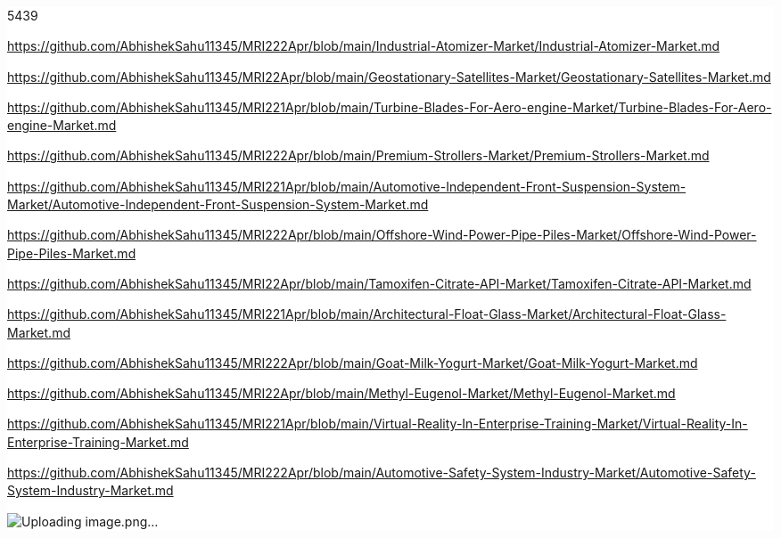5439</p><p><a href="https://github.com/AbhishekSahu11345/MRI222Apr/blob/main/Industrial-Atomizer-Market/Industrial-Atomizer-Market.md">https://github.com/AbhishekSahu11345/MRI222Apr/blob/main/Industrial-Atomizer-Market/Industrial-Atomizer-Market.md</a></p><p><a href="https://github.com/AbhishekSahu11345/MRI22Apr/blob/main/Geostationary-Satellites-Market/Geostationary-Satellites-Market.md">https://github.com/AbhishekSahu11345/MRI22Apr/blob/main/Geostationary-Satellites-Market/Geostationary-Satellites-Market.md</a></p><p><a href="https://github.com/AbhishekSahu11345/MRI221Apr/blob/main/Turbine-Blades-For-Aero-engine-Market/Turbine-Blades-For-Aero-engine-Market.md">https://github.com/AbhishekSahu11345/MRI221Apr/blob/main/Turbine-Blades-For-Aero-engine-Market/Turbine-Blades-For-Aero-engine-Market.md</a></p><p><a href="https://github.com/AbhishekSahu11345/MRI222Apr/blob/main/Premium-Strollers-Market/Premium-Strollers-Market.md">https://github.com/AbhishekSahu11345/MRI222Apr/blob/main/Premium-Strollers-Market/Premium-Strollers-Market.md</a></p><p><a href="https://github.com/AbhishekSahu11345/MRI221Apr/blob/main/Automotive-Independent-Front-Suspension-System-Market/Automotive-Independent-Front-Suspension-System-Market.md">https://github.com/AbhishekSahu11345/MRI221Apr/blob/main/Automotive-Independent-Front-Suspension-System-Market/Automotive-Independent-Front-Suspension-System-Market.md</a></p><p><a href="https://github.com/AbhishekSahu11345/MRI222Apr/blob/main/Offshore-Wind-Power-Pipe-Piles-Market/Offshore-Wind-Power-Pipe-Piles-Market.md">https://github.com/AbhishekSahu11345/MRI222Apr/blob/main/Offshore-Wind-Power-Pipe-Piles-Market/Offshore-Wind-Power-Pipe-Piles-Market.md</a></p><p><a href="https://github.com/AbhishekSahu11345/MRI22Apr/blob/main/Tamoxifen-Citrate-API-Market/Tamoxifen-Citrate-API-Market.md">https://github.com/AbhishekSahu11345/MRI22Apr/blob/main/Tamoxifen-Citrate-API-Market/Tamoxifen-Citrate-API-Market.md</a></p><p><a href="https://github.com/AbhishekSahu11345/MRI221Apr/blob/main/Architectural-Float-Glass-Market/Architectural-Float-Glass-Market.md">https://github.com/AbhishekSahu11345/MRI221Apr/blob/main/Architectural-Float-Glass-Market/Architectural-Float-Glass-Market.md</a></p><p><a href="https://github.com/AbhishekSahu11345/MRI222Apr/blob/main/Goat-Milk-Yogurt-Market/Goat-Milk-Yogurt-Market.md">https://github.com/AbhishekSahu11345/MRI222Apr/blob/main/Goat-Milk-Yogurt-Market/Goat-Milk-Yogurt-Market.md</a></p><p><a href="https://github.com/AbhishekSahu11345/MRI22Apr/blob/main/Methyl-Eugenol-Market/Methyl-Eugenol-Market.md">https://github.com/AbhishekSahu11345/MRI22Apr/blob/main/Methyl-Eugenol-Market/Methyl-Eugenol-Market.md</a></p><p><a href="https://github.com/AbhishekSahu11345/MRI221Apr/blob/main/Virtual-Reality-In-Enterprise-Training-Market/Virtual-Reality-In-Enterprise-Training-Market.md">https://github.com/AbhishekSahu11345/MRI221Apr/blob/main/Virtual-Reality-In-Enterprise-Training-Market/Virtual-Reality-In-Enterprise-Training-Market.md</a></p><p><a href="https://github.com/AbhishekSahu11345/MRI222Apr/blob/main/Automotive-Safety-System-Industry-Market/Automotive-Safety-System-Industry-Market.md">https://github.com/AbhishekSahu11345/MRI222Apr/blob/main/Automotive-Safety-System-Industry-Market/Automotive-Safety-System-Industry-Market.md</a></p>
![Uploading image.png…]()
